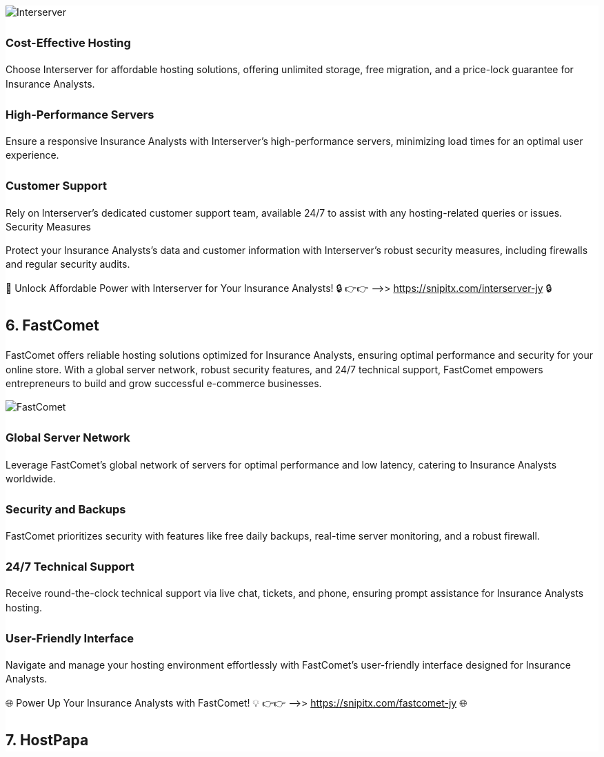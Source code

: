 ![Interserver](https://i.imgur.com/OM5dOEW.jpeg "Interserver Hosting")

### Cost-Effective Hosting
Choose Interserver for affordable hosting solutions, offering unlimited storage, free migration, and a price-lock guarantee for Insurance Analysts.

### High-Performance Servers
Ensure a responsive Insurance Analysts with Interserver’s high-performance servers, minimizing load times for an optimal user experience.

### Customer Support
Rely on Interserver’s dedicated customer support team, available 24/7 to assist with any hosting-related queries or issues.
Security Measures

Protect your Insurance Analysts’s data and customer information with Interserver’s robust security measures, including firewalls and regular security audits.

💸 Unlock Affordable Power with Interserver for Your Insurance Analysts! 🔒
👉👉 -->> https://snipitx.com/interserver-jy 🔒

## 6. FastComet

FastComet offers reliable hosting solutions optimized for Insurance Analysts, ensuring optimal performance and security for your online store. With a global server network, robust security features, and 24/7 technical support, FastComet empowers entrepreneurs to build and grow successful e-commerce businesses.

![FastComet](https://i.imgur.com/7qgXuWp.png "FastComet Hosting")

### Global Server Network
Leverage FastComet’s global network of servers for optimal performance and low latency, catering to Insurance Analysts worldwide.

### Security and Backups
FastComet prioritizes security with features like free daily backups, real-time server monitoring, and a robust firewall.

### 24/7 Technical Support
Receive round-the-clock technical support via live chat, tickets, and phone, ensuring prompt assistance for Insurance Analysts hosting.

### User-Friendly Interface
Navigate and manage your hosting environment effortlessly with FastComet’s user-friendly interface designed for Insurance Analysts.

🌐 Power Up Your Insurance Analysts with FastComet! 💡
👉👉 -->> https://snipitx.com/fastcomet-jy 🌐

## 7. HostPapa
